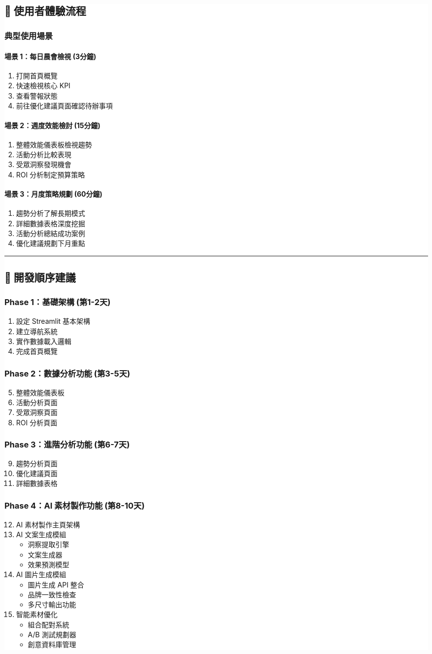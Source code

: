 
## 📱 使用者體驗流程

### 典型使用場景

#### 場景 1：每日晨會檢視 (3分鐘)
1. 打開首頁概覽
2. 快速檢視核心 KPI
3. 查看警報狀態
4. 前往優化建議頁面確認待辦事項

#### 場景 2：週度效能檢討 (15分鐘)
1. 整體效能儀表板檢視趨勢
2. 活動分析比較表現
3. 受眾洞察發現機會
4. ROI 分析制定預算策略

#### 場景 3：月度策略規劃 (60分鐘)
1. 趨勢分析了解長期模式
2. 詳細數據表格深度挖掘
3. 活動分析總結成功案例
4. 優化建議規劃下月重點

---

## 🚀 開發順序建議

### Phase 1：基礎架構 (第1-2天)
1. 設定 Streamlit 基本架構
2. 建立導航系統
3. 實作數據載入邏輯
4. 完成首頁概覽

### Phase 2：數據分析功能 (第3-5天)
5. 整體效能儀表板
6. 活動分析頁面
7. 受眾洞察頁面
8. ROI 分析頁面

### Phase 3：進階分析功能 (第6-7天)
9. 趨勢分析頁面
10. 優化建議頁面
11. 詳細數據表格

### Phase 4：AI 素材製作功能 (第8-10天)
12. AI 素材製作主頁架構
13. AI 文案生成模組
    - 洞察提取引擎
    - 文案生成器
    - 效果預測模型
14. AI 圖片生成模組
    - 圖片生成 API 整合
    - 品牌一致性檢查
    - 多尺寸輸出功能
15. 智能素材優化
    - 組合配對系統
    - A/B 測試規劃器
    - 創意資料庫管理
